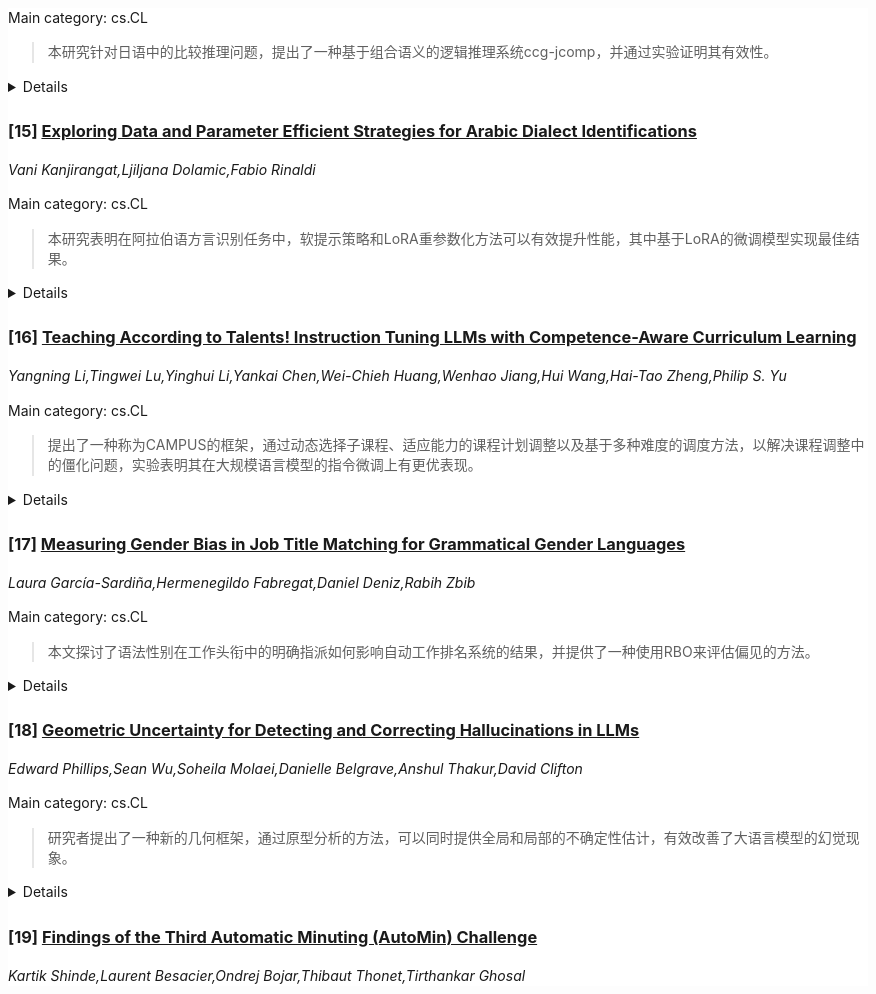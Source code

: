 Main category: cs.CL

> 本研究针对日语中的比较推理问题，提出了一种基于组合语义的逻辑推理系统ccg-jcomp，并通过实验证明其有效性。

<details><summary>Details</summary></details>


### [15] [Exploring Data and Parameter Efficient Strategies for Arabic Dialect Identifications](https://arxiv.org/abs/2509.13775)
*Vani Kanjirangat,Ljiljana Dolamic,Fabio Rinaldi*

Main category: cs.CL

> 本研究表明在阿拉伯语方言识别任务中，软提示策略和LoRA重参数化方法可以有效提升性能，其中基于LoRA的微调模型实现最佳结果。

<details><summary>Details</summary></details>


### [16] [Teaching According to Talents! Instruction Tuning LLMs with Competence-Aware Curriculum Learning](https://arxiv.org/abs/2509.13790)
*Yangning Li,Tingwei Lu,Yinghui Li,Yankai Chen,Wei-Chieh Huang,Wenhao Jiang,Hui Wang,Hai-Tao Zheng,Philip S. Yu*

Main category: cs.CL

> 提出了一种称为CAMPUS的框架，通过动态选择子课程、适应能力的课程计划调整以及基于多种难度的调度方法，以解决课程调整中的僵化问题，实验表明其在大规模语言模型的指令微调上有更优表现。

<details><summary>Details</summary></details>


### [17] [Measuring Gender Bias in Job Title Matching for Grammatical Gender Languages](https://arxiv.org/abs/2509.13803)
*Laura García-Sardiña,Hermenegildo Fabregat,Daniel Deniz,Rabih Zbib*

Main category: cs.CL

> 本文探讨了语法性别在工作头衔中的明确指派如何影响自动工作排名系统的结果，并提供了一种使用RBO来评估偏见的方法。

<details><summary>Details</summary></details>


### [18] [Geometric Uncertainty for Detecting and Correcting Hallucinations in LLMs](https://arxiv.org/abs/2509.13813)
*Edward Phillips,Sean Wu,Soheila Molaei,Danielle Belgrave,Anshul Thakur,David Clifton*

Main category: cs.CL

> 研究者提出了一种新的几何框架，通过原型分析的方法，可以同时提供全局和局部的不确定性估计，有效改善了大语言模型的幻觉现象。

<details><summary>Details</summary></details>


### [19] [Findings of the Third Automatic Minuting (AutoMin) Challenge](https://arxiv.org/abs/2509.13814)
*Kartik Shinde,Laurent Besacier,Ondrej Bojar,Thibaut Thonet,Tirthankar Ghosal*
